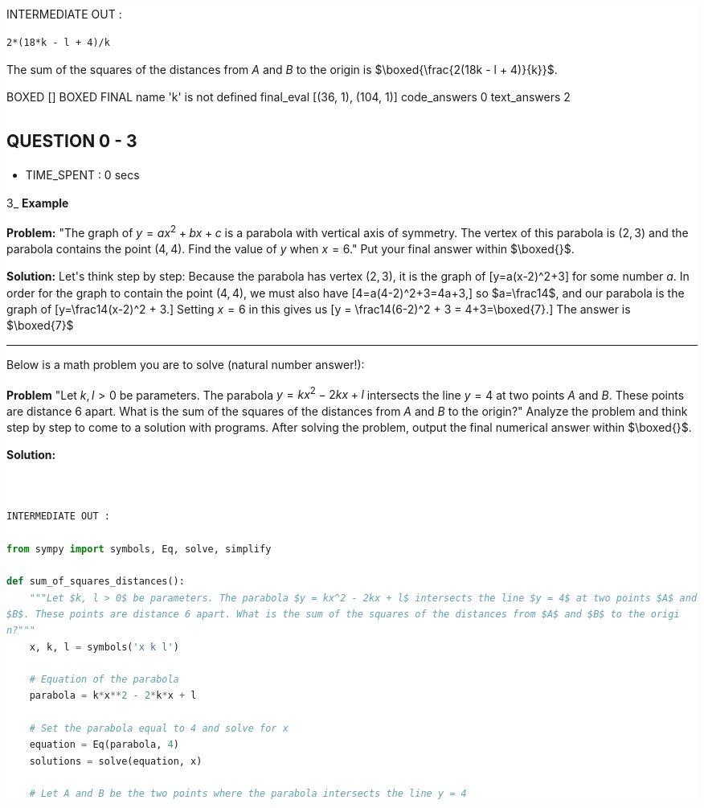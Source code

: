 INTERMEDIATE OUT :
```output
2*(18*k - l + 4)/k
```
The sum of the squares of the distances from $A$ and $B$ to the origin is $\boxed{\frac{2(18k - l + 4)}{k}}$.

BOXED []
BOXED FINAL 
name 'k' is not defined final_eval
[(36, 1), (104, 1)]
code_answers 0 text_answers 2



## QUESTION 0 - 3 
- TIME_SPENT : 0 secs

3_
**Example**

**Problem:** 
"The graph of $y=ax^2 + bx + c$ is a parabola with vertical axis of symmetry.  The vertex of this parabola is $(2,3)$ and the parabola contains the point $(4,4)$.  Find the value of $y$ when $x=6$."
Put your final answer within $\boxed{}$.

**Solution:** 
Let's think step by step:
Because the parabola has vertex $(2,3)$, it is the graph of  \[y=a(x-2)^2+3\] for some number $a$.  In order for the graph to contain the point $(4,4)$, we must also have  \[4=a(4-2)^2+3=4a+3,\] so $a=\frac14$, and our parabola is the graph of \[y=\frac14(x-2)^2 + 3.\] Setting $x=6$ in this gives us  \[y = \frac14(6-2)^2 + 3 = 4+3=\boxed{7}.\] The answer is $\boxed{7}$


---

Below is a math problem you are to solve (natural number answer!):

**Problem**
"Let $k, l > 0$ be parameters. The parabola $y = kx^2 - 2kx + l$ intersects the line $y = 4$ at two points $A$ and $B$. These points are distance 6 apart. What is the sum of the squares of the distances from $A$ and $B$ to the origin?"
Analyze the problem and think step by step to come to a solution with programs. After solving the problem, output the final numerical answer within $\boxed{}$.

**Solution:**


```python


INTERMEDIATE OUT :

from sympy import symbols, Eq, solve, simplify

def sum_of_squares_distances():
    """Let $k, l > 0$ be parameters. The parabola $y = kx^2 - 2kx + l$ intersects the line $y = 4$ at two points $A$ and $B$. These points are distance 6 apart. What is the sum of the squares of the distances from $A$ and $B$ to the origin?"""
    x, k, l = symbols('x k l')

    # Equation of the parabola
    parabola = k*x**2 - 2*k*x + l

    # Set the parabola equal to 4 and solve for x
    equation = Eq(parabola, 4)
    solutions = solve(equation, x)

    # Let A and B be the two points where the parabola intersects the line y = 4
```